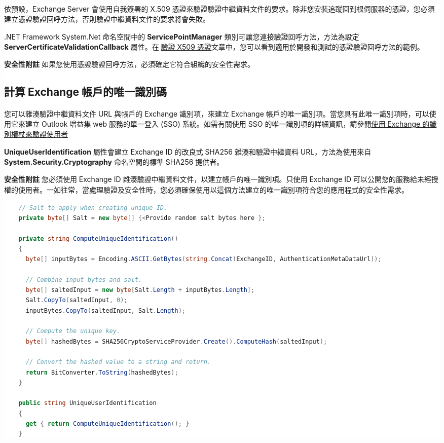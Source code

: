 依預設，Exchange Server 會使用自我簽署的 X.509 憑證來驗證驗證中繼資料文件的要求。除非您安裝追蹤回到根伺服器的憑證，您必須建立憑證驗證回呼方法，否則驗證中繼資料文件的要求將會失敗。 

.NET Framework System.Net 命名空間中的 **ServicePointManager** 類別可讓您連接驗證回呼方法，方法為設定 **ServerCertificateValidationCallback** 屬性。在 [驗證 X509 憑證](http://msdn.microsoft.com/en-us/library/dd633677%28EXCHG.80%29.aspx)文章中，您可以看到適用於開發和測試的憑證驗證回呼方法的範例。


 **安全性附註**  如果您使用憑證驗證回呼方法，必須確定它符合組織的安全性需求。


## <a name="compute-the-unique-id-for-an-exchange-account"></a>計算 Exchange 帳戶的唯一識別碼


您可以雜湊驗證中繼資料文件 URL 與帳戶的 Exchange 識別項，來建立 Exchange 帳戶的唯一識別項。當您具有此唯一識別項時，可以使用它來建立 Outlook 增益集 web 服務的單一登入 (SSO) 系統。如需有關使用 SSO 的唯一識別項的詳細資訊，請參閱[使用 Exchange 的識別權杖來驗證使用者](../outlook/authenticate-a-user-with-an-identity-token.md)

**UniqueUserIdentification** 屬性會建立 Exchange ID 的改良式 SHA256 雜湊和驗證中繼資料 URL，方法為使用來自 **System.Security.Cryptography** 命名空間的標準 SHA256 提供者。


 **安全性附註**  您必須使用 Exchange ID 雜湊驗證中繼資料文件，以建立帳戶的唯一識別項。只使用 Exchange ID 可以公開您的服務給未經授權的使用者。一如往常，當處理驗證及安全性時，您必須確保使用以這個方法建立的唯一識別項符合您的應用程式的安全性需求。




```C#
    // Salt to apply when creating unique ID.
    private byte[] Salt = new byte[] {<Provide random salt bytes here };

    private string ComputeUniqueIdentification()
    {
      byte[] inputBytes = Encoding.ASCII.GetBytes(string.Concat(ExchangeID, AuthenticationMetaDataUrl));

      // Combine input bytes and salt.
      byte[] saltedInput = new byte[Salt.Length + inputBytes.Length];
      Salt.CopyTo(saltedInput, 0);
      inputBytes.CopyTo(saltedInput, Salt.Length);

      // Compute the unique key.
      byte[] hashedBytes = SHA256CryptoServiceProvider.Create().ComputeHash(saltedInput);

      // Convert the hashed value to a string and return.
      return BitConverter.ToString(hashedBytes);
    }

    public string UniqueUserIdentification
    {
      get { return ComputeUniqueIdentification(); }
    }


```
